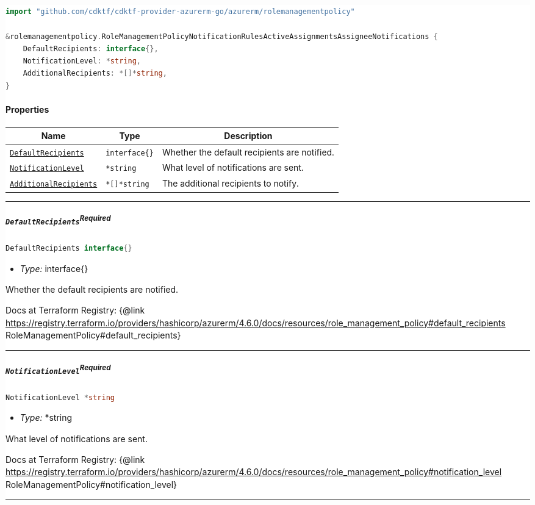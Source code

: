 ```go
import "github.com/cdktf/cdktf-provider-azurerm-go/azurerm/rolemanagementpolicy"

&rolemanagementpolicy.RoleManagementPolicyNotificationRulesActiveAssignmentsAssigneeNotifications {
	DefaultRecipients: interface{},
	NotificationLevel: *string,
	AdditionalRecipients: *[]*string,
}
```

#### Properties <a name="Properties" id="Properties"></a>

| **Name** | **Type** | **Description** |
| --- | --- | --- |
| <code><a href="#@cdktf/provider-azurerm.roleManagementPolicy.RoleManagementPolicyNotificationRulesActiveAssignmentsAssigneeNotifications.property.defaultRecipients">DefaultRecipients</a></code> | <code>interface{}</code> | Whether the default recipients are notified. |
| <code><a href="#@cdktf/provider-azurerm.roleManagementPolicy.RoleManagementPolicyNotificationRulesActiveAssignmentsAssigneeNotifications.property.notificationLevel">NotificationLevel</a></code> | <code>*string</code> | What level of notifications are sent. |
| <code><a href="#@cdktf/provider-azurerm.roleManagementPolicy.RoleManagementPolicyNotificationRulesActiveAssignmentsAssigneeNotifications.property.additionalRecipients">AdditionalRecipients</a></code> | <code>*[]*string</code> | The additional recipients to notify. |

---

##### `DefaultRecipients`<sup>Required</sup> <a name="DefaultRecipients" id="@cdktf/provider-azurerm.roleManagementPolicy.RoleManagementPolicyNotificationRulesActiveAssignmentsAssigneeNotifications.property.defaultRecipients"></a>

```go
DefaultRecipients interface{}
```

- *Type:* interface{}

Whether the default recipients are notified.

Docs at Terraform Registry: {@link https://registry.terraform.io/providers/hashicorp/azurerm/4.6.0/docs/resources/role_management_policy#default_recipients RoleManagementPolicy#default_recipients}

---

##### `NotificationLevel`<sup>Required</sup> <a name="NotificationLevel" id="@cdktf/provider-azurerm.roleManagementPolicy.RoleManagementPolicyNotificationRulesActiveAssignmentsAssigneeNotifications.property.notificationLevel"></a>

```go
NotificationLevel *string
```

- *Type:* *string

What level of notifications are sent.

Docs at Terraform Registry: {@link https://registry.terraform.io/providers/hashicorp/azurerm/4.6.0/docs/resources/role_management_policy#notification_level RoleManagementPolicy#notification_level}

---
